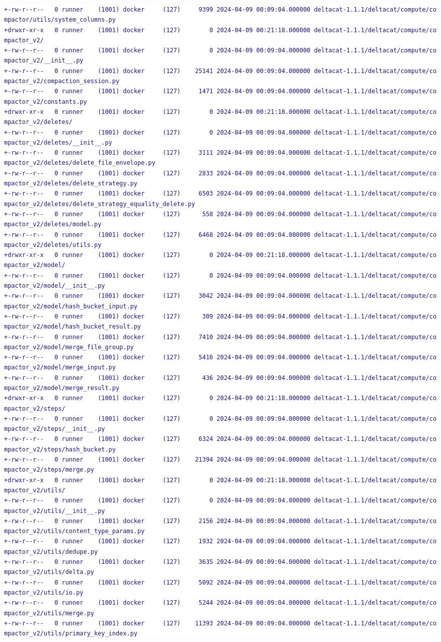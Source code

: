 ```diff
+-rw-r--r--   0 runner    (1001) docker     (127)     9399 2024-04-09 00:09:04.000000 deltacat-1.1.1/deltacat/compute/compactor/utils/system_columns.py
+drwxr-xr-x   0 runner    (1001) docker     (127)        0 2024-04-09 00:21:18.000000 deltacat-1.1.1/deltacat/compute/compactor_v2/
+-rw-r--r--   0 runner    (1001) docker     (127)        0 2024-04-09 00:09:04.000000 deltacat-1.1.1/deltacat/compute/compactor_v2/__init__.py
+-rw-r--r--   0 runner    (1001) docker     (127)    25141 2024-04-09 00:09:04.000000 deltacat-1.1.1/deltacat/compute/compactor_v2/compaction_session.py
+-rw-r--r--   0 runner    (1001) docker     (127)     1471 2024-04-09 00:09:04.000000 deltacat-1.1.1/deltacat/compute/compactor_v2/constants.py
+drwxr-xr-x   0 runner    (1001) docker     (127)        0 2024-04-09 00:21:18.000000 deltacat-1.1.1/deltacat/compute/compactor_v2/deletes/
+-rw-r--r--   0 runner    (1001) docker     (127)        0 2024-04-09 00:09:04.000000 deltacat-1.1.1/deltacat/compute/compactor_v2/deletes/__init__.py
+-rw-r--r--   0 runner    (1001) docker     (127)     3111 2024-04-09 00:09:04.000000 deltacat-1.1.1/deltacat/compute/compactor_v2/deletes/delete_file_envelope.py
+-rw-r--r--   0 runner    (1001) docker     (127)     2833 2024-04-09 00:09:04.000000 deltacat-1.1.1/deltacat/compute/compactor_v2/deletes/delete_strategy.py
+-rw-r--r--   0 runner    (1001) docker     (127)     6503 2024-04-09 00:09:04.000000 deltacat-1.1.1/deltacat/compute/compactor_v2/deletes/delete_strategy_equality_delete.py
+-rw-r--r--   0 runner    (1001) docker     (127)      558 2024-04-09 00:09:04.000000 deltacat-1.1.1/deltacat/compute/compactor_v2/deletes/model.py
+-rw-r--r--   0 runner    (1001) docker     (127)     6468 2024-04-09 00:09:04.000000 deltacat-1.1.1/deltacat/compute/compactor_v2/deletes/utils.py
+drwxr-xr-x   0 runner    (1001) docker     (127)        0 2024-04-09 00:21:18.000000 deltacat-1.1.1/deltacat/compute/compactor_v2/model/
+-rw-r--r--   0 runner    (1001) docker     (127)        0 2024-04-09 00:09:04.000000 deltacat-1.1.1/deltacat/compute/compactor_v2/model/__init__.py
+-rw-r--r--   0 runner    (1001) docker     (127)     3042 2024-04-09 00:09:04.000000 deltacat-1.1.1/deltacat/compute/compactor_v2/model/hash_bucket_input.py
+-rw-r--r--   0 runner    (1001) docker     (127)      309 2024-04-09 00:09:04.000000 deltacat-1.1.1/deltacat/compute/compactor_v2/model/hash_bucket_result.py
+-rw-r--r--   0 runner    (1001) docker     (127)     7410 2024-04-09 00:09:04.000000 deltacat-1.1.1/deltacat/compute/compactor_v2/model/merge_file_group.py
+-rw-r--r--   0 runner    (1001) docker     (127)     5416 2024-04-09 00:09:04.000000 deltacat-1.1.1/deltacat/compute/compactor_v2/model/merge_input.py
+-rw-r--r--   0 runner    (1001) docker     (127)      436 2024-04-09 00:09:04.000000 deltacat-1.1.1/deltacat/compute/compactor_v2/model/merge_result.py
+drwxr-xr-x   0 runner    (1001) docker     (127)        0 2024-04-09 00:21:18.000000 deltacat-1.1.1/deltacat/compute/compactor_v2/steps/
+-rw-r--r--   0 runner    (1001) docker     (127)        0 2024-04-09 00:09:04.000000 deltacat-1.1.1/deltacat/compute/compactor_v2/steps/__init__.py
+-rw-r--r--   0 runner    (1001) docker     (127)     6324 2024-04-09 00:09:04.000000 deltacat-1.1.1/deltacat/compute/compactor_v2/steps/hash_bucket.py
+-rw-r--r--   0 runner    (1001) docker     (127)    21394 2024-04-09 00:09:04.000000 deltacat-1.1.1/deltacat/compute/compactor_v2/steps/merge.py
+drwxr-xr-x   0 runner    (1001) docker     (127)        0 2024-04-09 00:21:18.000000 deltacat-1.1.1/deltacat/compute/compactor_v2/utils/
+-rw-r--r--   0 runner    (1001) docker     (127)        0 2024-04-09 00:09:04.000000 deltacat-1.1.1/deltacat/compute/compactor_v2/utils/__init__.py
+-rw-r--r--   0 runner    (1001) docker     (127)     2156 2024-04-09 00:09:04.000000 deltacat-1.1.1/deltacat/compute/compactor_v2/utils/content_type_params.py
+-rw-r--r--   0 runner    (1001) docker     (127)     1932 2024-04-09 00:09:04.000000 deltacat-1.1.1/deltacat/compute/compactor_v2/utils/dedupe.py
+-rw-r--r--   0 runner    (1001) docker     (127)     3635 2024-04-09 00:09:04.000000 deltacat-1.1.1/deltacat/compute/compactor_v2/utils/delta.py
+-rw-r--r--   0 runner    (1001) docker     (127)     5092 2024-04-09 00:09:04.000000 deltacat-1.1.1/deltacat/compute/compactor_v2/utils/io.py
+-rw-r--r--   0 runner    (1001) docker     (127)     5244 2024-04-09 00:09:04.000000 deltacat-1.1.1/deltacat/compute/compactor_v2/utils/merge.py
+-rw-r--r--   0 runner    (1001) docker     (127)    11393 2024-04-09 00:09:04.000000 deltacat-1.1.1/deltacat/compute/compactor_v2/utils/primary_key_index.py
```